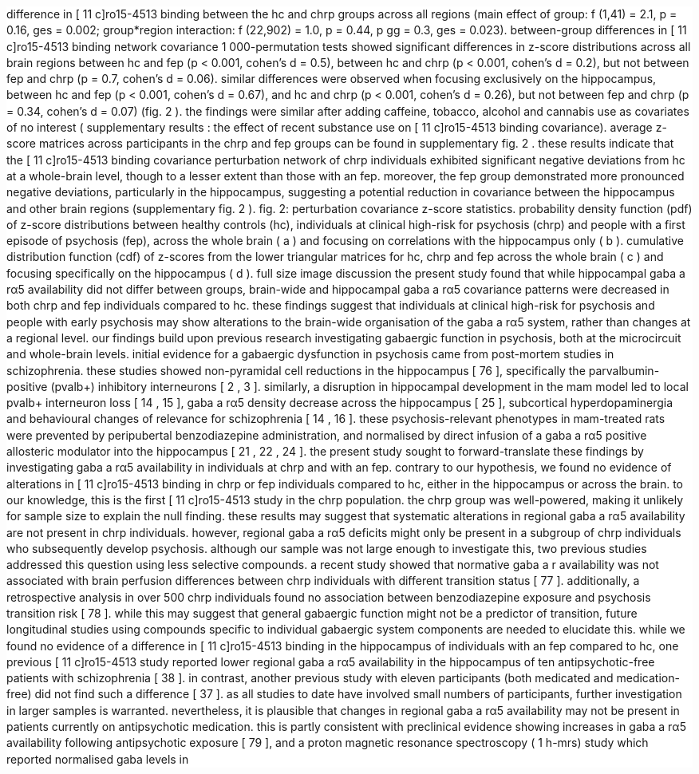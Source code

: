 difference in [ 11 c]ro15-4513 binding between the hc and chrp groups across all regions (main effect of group: f (1,41) = 2.1, p = 0.16, ges = 0.002; group*region interaction: f (22,902) = 1.0, p = 0.44, p gg = 0.3, ges = 0.023). between-group differences in [ 11 c]ro15-4513 binding network covariance 1 000-permutation tests showed significant differences in z-score distributions across all brain regions between hc and fep (p &lt; 0.001, cohen’s d = 0.5), between hc and chrp (p &lt; 0.001, cohen’s d = 0.2), but not between fep and chrp (p = 0.7, cohen’s d = 0.06). similar differences were observed when focusing exclusively on the hippocampus, between hc and fep (p &lt; 0.001, cohen’s d = 0.67), and hc and chrp (p &lt; 0.001, cohen’s d = 0.26), but not between fep and chrp (p = 0.34, cohen’s d = 0.07) (fig. 2 ). the findings were similar after adding caffeine, tobacco, alcohol and cannabis use as covariates of no interest ( supplementary results : the effect of recent substance use on [ 11 c]ro15-4513 binding covariance). average z-score matrices across participants in the chrp and fep groups can be found in supplementary fig. 2 . these results indicate that the [ 11 c]ro15-4513 binding covariance perturbation network of chrp individuals exhibited significant negative deviations from hc at a whole-brain level, though to a lesser extent than those with an fep. moreover, the fep group demonstrated more pronounced negative deviations, particularly in the hippocampus, suggesting a potential reduction in covariance between the hippocampus and other brain regions (supplementary fig. 2 ). fig. 2: perturbation covariance z-score statistics. probability density function (pdf) of z-score distributions between healthy controls (hc), individuals at clinical high-risk for psychosis (chrp) and people with a first episode of psychosis (fep), across the whole brain ( a ) and focusing on correlations with the hippocampus only ( b ). cumulative distribution function (cdf) of z-scores from the lower triangular matrices for hc, chrp and fep across the whole brain ( c ) and focusing specifically on the hippocampus ( d ). full size image discussion the present study found that while hippocampal gaba a rα5 availability did not differ between groups, brain-wide and hippocampal gaba a rα5 covariance patterns were decreased in both chrp and fep individuals compared to hc. these findings suggest that individuals at clinical high-risk for psychosis and people with early psychosis may show alterations to the brain-wide organisation of the gaba a rα5 system, rather than changes at a regional level. our findings build upon previous research investigating gabaergic function in psychosis, both at the microcircuit and whole-brain levels. initial evidence for a gabaergic dysfunction in psychosis came from post-mortem studies in schizophrenia. these studies showed non-pyramidal cell reductions in the hippocampus [ 76 ], specifically the parvalbumin-positive (pvalb+) inhibitory interneurons [ 2 , 3 ]. similarly, a disruption in hippocampal development in the mam model led to local pvalb+ interneuron loss [ 14 , 15 ], gaba a rα5 density decrease across the hippocampus [ 25 ], subcortical hyperdopaminergia and behavioural changes of relevance for schizophrenia [ 14 , 16 ]. these psychosis-relevant phenotypes in mam-treated rats were prevented by peripubertal benzodiazepine administration, and normalised by direct infusion of a gaba a rα5 positive allosteric modulator into the hippocampus [ 21 , 22 , 24 ]. the present study sought to forward-translate these findings by investigating gaba a rα5 availability in individuals at chrp and with an fep. contrary to our hypothesis, we found no evidence of alterations in [ 11 c]ro15-4513 binding in chrp or fep individuals compared to hc, either in the hippocampus or across the brain. to our knowledge, this is the first [ 11 c]ro15-4513 study in the chrp population. the chrp group was well-powered, making it unlikely for sample size to explain the null finding. these results may suggest that systematic alterations in regional gaba a rα5 availability are not present in chrp individuals. however, regional gaba a rα5 deficits might only be present in a subgroup of chrp individuals who subsequently develop psychosis. although our sample was not large enough to investigate this, two previous studies addressed this question using less selective compounds. a recent study showed that normative gaba a r availability was not associated with brain perfusion differences between chrp individuals with different transition status [ 77 ]. additionally, a retrospective analysis in over 500 chrp individuals found no association between benzodiazepine exposure and psychosis transition risk [ 78 ]. while this may suggest that general gabaergic function might not be a predictor of transition, future longitudinal studies using compounds specific to individual gabaergic system components are needed to elucidate this. while we found no evidence of a difference in [ 11 c]ro15-4513 binding in the hippocampus of individuals with an fep compared to hc, one previous [ 11 c]ro15-4513 study reported lower regional gaba a rα5 availability in the hippocampus of ten antipsychotic-free patients with schizophrenia [ 38 ]. in contrast, another previous study with eleven participants (both medicated and medication-free) did not find such a difference [ 37 ]. as all studies to date have involved small numbers of participants, further investigation in larger samples is warranted. nevertheless, it is plausible that changes in regional gaba a rα5 availability may not be present in patients currently on antipsychotic medication. this is partly consistent with preclinical evidence showing increases in gaba a rα5 availability following antipsychotic exposure [ 79 ], and a proton magnetic resonance spectroscopy ( 1 h-mrs) study which reported normalised gaba levels in